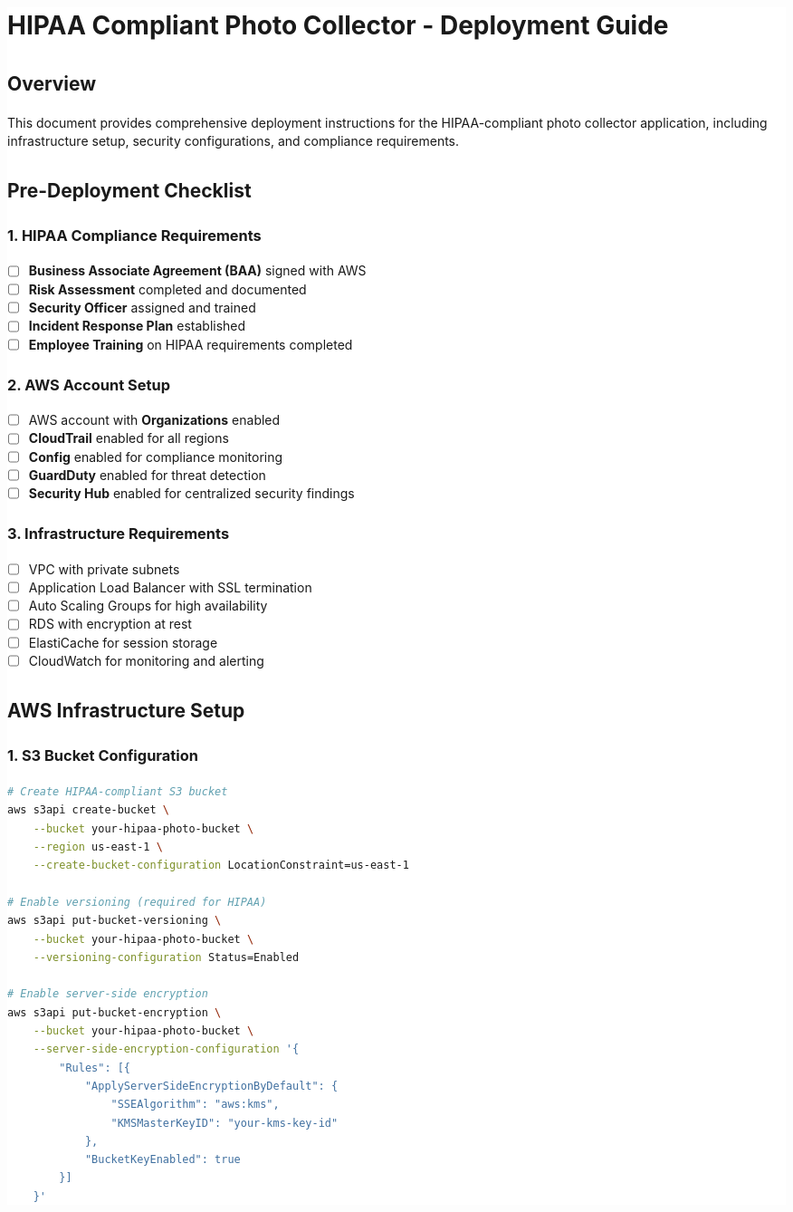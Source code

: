 # HIPAA Compliant Photo Collector - Deployment Guide

## Overview

This document provides comprehensive deployment instructions for the HIPAA-compliant photo collector application, including infrastructure setup, security configurations, and compliance requirements.

## Pre-Deployment Checklist

### 1. HIPAA Compliance Requirements
- [ ] **Business Associate Agreement (BAA)** signed with AWS
- [ ] **Risk Assessment** completed and documented
- [ ] **Security Officer** assigned and trained
- [ ] **Incident Response Plan** established
- [ ] **Employee Training** on HIPAA requirements completed

### 2. AWS Account Setup
- [ ] AWS account with **Organizations** enabled
- [ ] **CloudTrail** enabled for all regions
- [ ] **Config** enabled for compliance monitoring
- [ ] **GuardDuty** enabled for threat detection
- [ ] **Security Hub** enabled for centralized security findings

### 3. Infrastructure Requirements
- [ ] VPC with private subnets
- [ ] Application Load Balancer with SSL termination
- [ ] Auto Scaling Groups for high availability
- [ ] RDS with encryption at rest
- [ ] ElastiCache for session storage
- [ ] CloudWatch for monitoring and alerting

## AWS Infrastructure Setup

### 1. S3 Bucket Configuration

```bash
# Create HIPAA-compliant S3 bucket
aws s3api create-bucket \
    --bucket your-hipaa-photo-bucket \
    --region us-east-1 \
    --create-bucket-configuration LocationConstraint=us-east-1

# Enable versioning (required for HIPAA)
aws s3api put-bucket-versioning \
    --bucket your-hipaa-photo-bucket \
    --versioning-configuration Status=Enabled

# Enable server-side encryption
aws s3api put-bucket-encryption \
    --bucket your-hipaa-photo-bucket \
    --server-side-encryption-configuration '{
        "Rules": [{
            "ApplyServerSideEncryptionByDefault": {
                "SSEAlgorithm": "aws:kms",
                "KMSMasterKeyID": "your-kms-key-id"
            },
            "BucketKeyEnabled": true
        }]
    }'

```